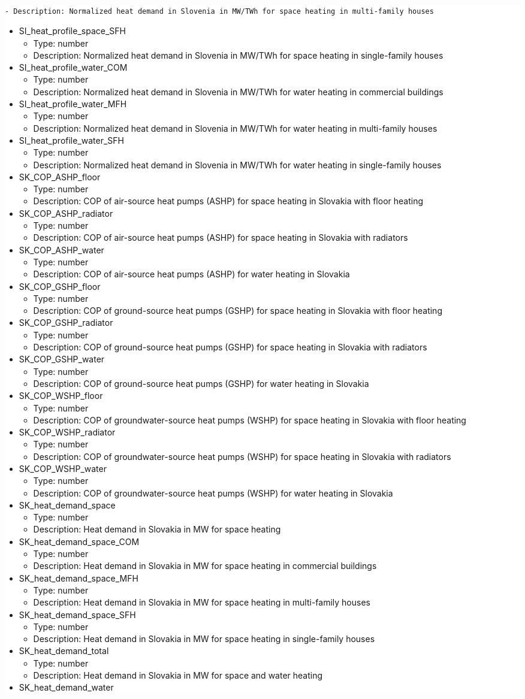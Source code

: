     - Description: Normalized heat demand in Slovenia in MW/TWh for space heating in multi-family houses
* SI_heat_profile_space_SFH
    - Type: number
    - Description: Normalized heat demand in Slovenia in MW/TWh for space heating in single-family houses
* SI_heat_profile_water_COM
    - Type: number
    - Description: Normalized heat demand in Slovenia in MW/TWh for water heating in commercial buildings
* SI_heat_profile_water_MFH
    - Type: number
    - Description: Normalized heat demand in Slovenia in MW/TWh for water heating in multi-family houses
* SI_heat_profile_water_SFH
    - Type: number
    - Description: Normalized heat demand in Slovenia in MW/TWh for water heating in single-family houses
* SK_COP_ASHP_floor
    - Type: number
    - Description: COP of air-source heat pumps (ASHP) for space heating in Slovakia with floor heating
* SK_COP_ASHP_radiator
    - Type: number
    - Description: COP of air-source heat pumps (ASHP) for space heating in Slovakia with radiators
* SK_COP_ASHP_water
    - Type: number
    - Description: COP of air-source heat pumps (ASHP) for water heating in Slovakia
* SK_COP_GSHP_floor
    - Type: number
    - Description: COP of ground-source heat pumps (GSHP) for space heating in Slovakia with floor heating
* SK_COP_GSHP_radiator
    - Type: number
    - Description: COP of ground-source heat pumps (GSHP) for space heating in Slovakia with radiators
* SK_COP_GSHP_water
    - Type: number
    - Description: COP of ground-source heat pumps (GSHP) for water heating in Slovakia
* SK_COP_WSHP_floor
    - Type: number
    - Description: COP of groundwater-source heat pumps (WSHP) for space heating in Slovakia with floor heating
* SK_COP_WSHP_radiator
    - Type: number
    - Description: COP of groundwater-source heat pumps (WSHP) for space heating in Slovakia with radiators
* SK_COP_WSHP_water
    - Type: number
    - Description: COP of groundwater-source heat pumps (WSHP) for water heating in Slovakia
* SK_heat_demand_space
    - Type: number
    - Description: Heat demand in Slovakia in MW for space heating
* SK_heat_demand_space_COM
    - Type: number
    - Description: Heat demand in Slovakia in MW for space heating in commercial buildings
* SK_heat_demand_space_MFH
    - Type: number
    - Description: Heat demand in Slovakia in MW for space heating in multi-family houses
* SK_heat_demand_space_SFH
    - Type: number
    - Description: Heat demand in Slovakia in MW for space heating in single-family houses
* SK_heat_demand_total
    - Type: number
    - Description: Heat demand in Slovakia in MW for space and water heating
* SK_heat_demand_water